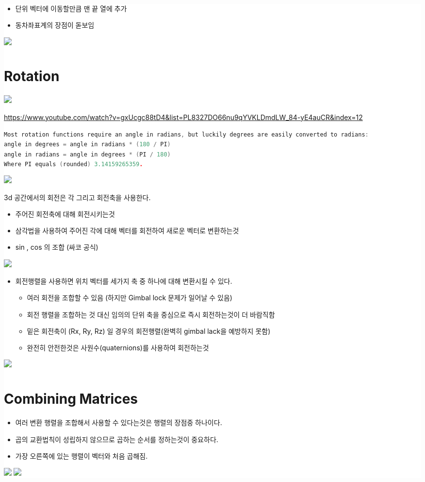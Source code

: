   - 단위 벡터에 이동할만큼 맨 끝 열에 추가

  - 동차좌표계의 장점이 돋보임

![](https://img1.daumcdn.net/thumb/R1280x0/?scode=mtistory2&fname=https%3A%2F%2Fblog.kakaocdn.net%2Fdn%2FnS29z%2FbtraqRz9eoD%2FF0xBZ18U8FUTd8X4i4XCqk%2Fimg.png)

# **Rotation**

![](https://img1.daumcdn.net/thumb/R1280x0/?scode=mtistory2&fname=https%3A%2F%2Fblog.kakaocdn.net%2Fdn%2FDCNSZ%2Fbtrd15VN7SF%2FGN1CURGuzh3gtPLsWG6Gu0%2Fimg.png)

https://www.youtube.com/watch?v=gxUcgc88tD4&list=PL8327DO66nu9qYVKLDmdLW_84-yE4auCR&index=12

```cpp
Most rotation functions require an angle in radians, but luckily degrees are easily converted to radians:
angle in degrees = angle in radians * (180 / PI)
angle in radians = angle in degrees * (PI / 180)
Where PI equals (rounded) 3.14159265359.
```

![](https://img1.daumcdn.net/thumb/R1280x0/?scode=mtistory2&fname=https%3A%2F%2Fblog.kakaocdn.net%2Fdn%2FUyZdu%2Fbtrasurcr5G%2FKfXQ3TuvMxSwPkxXcO6v7k%2Fimg.png)

3d 공간에서의 회전은 각 그리고 회전축을 사용한다.

- 주어진 회전축에 대해 회전시키는것

- 삼각법을 사용하여 주어진 각에 대해 벡터를 회전하여 새로운 벡터로 변환하는것

- sin , cos 의 조합 (싸코 공식)

![](https://img1.daumcdn.net/thumb/R1280x0/?scode=mtistory2&fname=https%3A%2F%2Fblog.kakaocdn.net%2Fdn%2FnXXgV%2FbtrazMRSTF9%2FAfWxFhJ6R8QXMEccXuEGkK%2Fimg.png)

- 회전행렬을 사용하면 위치 벡터를 세가지 축 중 하나에 대해 변환시킬 수 있다.

  - 여러 회전을 조합할 수 있음 (하지만 Gimbal lock 문제가 일어날 수 있음)

  - 회전 행렬을 조합하는 것 대신 임의의 단위 축을 중심으로 즉시 회전하는것이 더 바람직함

  - 밑은 회전축이 (Rx, Ry, Rz) 일 경우의 회전행렬(완벽히 gimbal lack을 예방하지 못함)

  - 완전히 안전한것은 사원수(quaternions)를 사용하여 회전하는것

![](https://img1.daumcdn.net/thumb/R1280x0/?scode=mtistory2&fname=https%3A%2F%2Fblog.kakaocdn.net%2Fdn%2F6aP5J%2Fbtrao7wMJMT%2FY4c9abDYjc5UCzklrZKTY1%2Fimg.png)

# **Combining** **Matrices**

- 여러 변환 행렬을 조합해서 사용할 수 있다는것은 행렬의 장점중 하나이다.

- 곱의 교환법칙이 성립하지 않으므로 곱하는 순서를 정하는것이 중요하다.

- 가장 오른쪽에 있는 행렬이 벡터와 처음 곱해짐.

![](https://img1.daumcdn.net/thumb/R1280x0/?scode=mtistory2&fname=https%3A%2F%2Fblog.kakaocdn.net%2Fdn%2FFRxMm%2FbtraBUonD80%2Fz60vjvzo4MiWdnHbY59EP1%2Fimg.png)
![](https://img1.daumcdn.net/thumb/R1280x0/?scode=mtistory2&fname=https%3A%2F%2Fblog.kakaocdn.net%2Fdn%2FbJjH5I%2FbtrasUpndDo%2FlX8qUK1hFXFkp6pwSx4tvK%2Fimg.png)
